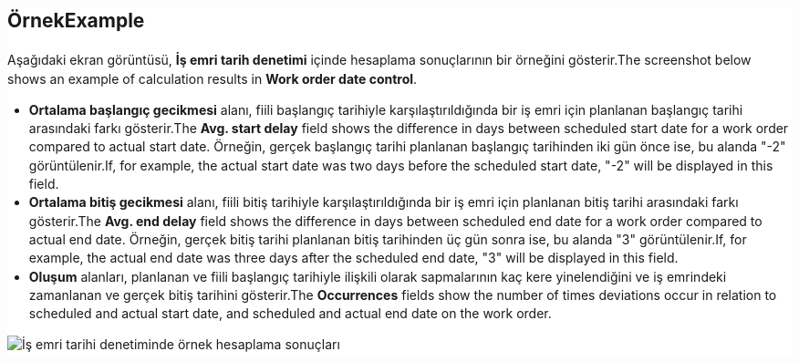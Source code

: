 ## <a name="example"></a><span data-ttu-id="c24d2-149">Örnek</span><span class="sxs-lookup"><span data-stu-id="c24d2-149">Example</span></span>

<span data-ttu-id="c24d2-150">Aşağıdaki ekran görüntüsü, **İş emri tarih denetimi** içinde hesaplama sonuçlarının bir örneğini gösterir.</span><span class="sxs-lookup"><span data-stu-id="c24d2-150">The screenshot below shows an example of calculation results in **Work order date control**.</span></span>

- <span data-ttu-id="c24d2-151">**Ortalama başlangıç gecikmesi** alanı, fiili başlangıç tarihiyle karşılaştırıldığında bir iş emri için planlanan başlangıç tarihi arasındaki farkı gösterir.</span><span class="sxs-lookup"><span data-stu-id="c24d2-151">The **Avg. start delay** field shows the difference in days between scheduled start date for a work order compared to actual start date.</span></span> <span data-ttu-id="c24d2-152">Örneğin, gerçek başlangıç tarihi planlanan başlangıç tarihinden iki gün önce ise, bu alanda "-2" görüntülenir.</span><span class="sxs-lookup"><span data-stu-id="c24d2-152">If, for example, the actual start date was two days before the scheduled start date, "-2" will be displayed in this field.</span></span>  
- <span data-ttu-id="c24d2-153">**Ortalama bitiş gecikmesi** alanı, fiili bitiş tarihiyle karşılaştırıldığında bir iş emri için planlanan bitiş tarihi arasındaki farkı gösterir.</span><span class="sxs-lookup"><span data-stu-id="c24d2-153">The **Avg. end delay** field shows the difference in days between scheduled end date for a work order compared to actual end date.</span></span> <span data-ttu-id="c24d2-154">Örneğin, gerçek bitiş tarihi planlanan bitiş tarihinden üç gün sonra ise, bu alanda "3" görüntülenir.</span><span class="sxs-lookup"><span data-stu-id="c24d2-154">If, for example, the actual end date was three days after the scheduled end date, "3" will be displayed in this field.</span></span>  
- <span data-ttu-id="c24d2-155">**Oluşum** alanları, planlanan ve fiili başlangıç tarihiyle ilişkili olarak sapmalarının kaç kere yinelendiğini ve iş emrindeki zamanlanan ve gerçek bitiş tarihini gösterir.</span><span class="sxs-lookup"><span data-stu-id="c24d2-155">The **Occurrences** fields show the number of times deviations occur in relation to scheduled and actual start date, and scheduled and actual end date on the work order.</span></span>

![İş emri tarihi denetiminde örnek hesaplama sonuçları](media/03-controlling-and-reporting.png)



